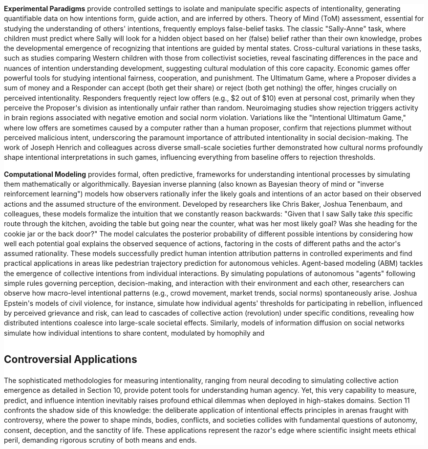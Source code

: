 **Experimental Paradigms** provide controlled settings to isolate and manipulate specific aspects of intentionality, generating quantifiable data on how intentions form, guide action, and are inferred by others. Theory of Mind (ToM) assessment, essential for studying the understanding of others' intentions, frequently employs false-belief tasks. The classic "Sally-Anne" task, where children must predict where Sally will look for a hidden object based on her (false) belief rather than their own knowledge, probes the developmental emergence of recognizing that intentions are guided by mental states. Cross-cultural variations in these tasks, such as studies comparing Western children with those from collectivist societies, reveal fascinating differences in the pace and nuances of intention understanding development, suggesting cultural modulation of this core capacity. Economic games offer powerful tools for studying intentional fairness, cooperation, and punishment. The Ultimatum Game, where a Proposer divides a sum of money and a Responder can accept (both get their share) or reject (both get nothing) the offer, hinges crucially on perceived intentionality. Responders frequently reject low offers (e.g., $2 out of $10) even at personal cost, primarily when they perceive the Proposer's division as intentionally unfair rather than random. Neuroimaging studies show rejection triggers activity in brain regions associated with negative emotion and social norm violation. Variations like the "Intentional Ultimatum Game," where low offers are sometimes caused by a computer rather than a human proposer, confirm that rejections plummet without perceived malicious intent, underscoring the paramount importance of attributed intentionality in social decision-making. The work of Joseph Henrich and colleagues across diverse small-scale societies further demonstrated how cultural norms profoundly shape intentional interpretations in such games, influencing everything from baseline offers to rejection thresholds.

**Computational Modeling** provides formal, often predictive, frameworks for understanding intentional processes by simulating them mathematically or algorithmically. Bayesian inverse planning (also known as Bayesian theory of mind or "inverse reinforcement learning") models how observers rationally infer the likely goals and intentions of an actor based on their observed actions and the assumed structure of the environment. Developed by researchers like Chris Baker, Joshua Tenenbaum, and colleagues, these models formalize the intuition that we constantly reason backwards: "Given that I saw Sally take *this* specific route through the kitchen, avoiding the table but going near the counter, what was her most likely goal? Was she heading for the cookie jar or the back door?" The model calculates the posterior probability of different possible intentions by considering how well each potential goal explains the observed sequence of actions, factoring in the costs of different paths and the actor's assumed rationality. These models successfully predict human intention attribution patterns in controlled experiments and find practical applications in areas like pedestrian trajectory prediction for autonomous vehicles. Agent-based modeling (ABM) tackles the emergence of collective intentions from individual interactions. By simulating populations of autonomous "agents" following simple rules governing perception, decision-making, and interaction with their environment and each other, researchers can observe how macro-level intentional patterns (e.g., crowd movement, market trends, social norms) spontaneously arise. Joshua Epstein's models of civil violence, for instance, simulate how individual agents' thresholds for participating in rebellion, influenced by perceived grievance and risk, can lead to cascades of collective action (revolution) under specific conditions, revealing how distributed intentions coalesce into large-scale societal effects. Similarly, models of information diffusion on social networks simulate how individual intentions to share content, modulated by homophily and

## Controversial Applications

The sophisticated methodologies for measuring intentionality, ranging from neural decoding to simulating collective action emergence as detailed in Section 10, provide potent tools for understanding human agency. Yet, this very capability to measure, predict, and influence intention inevitably raises profound ethical dilemmas when deployed in high-stakes domains. Section 11 confronts the shadow side of this knowledge: the deliberate application of intentional effects principles in arenas fraught with controversy, where the power to shape minds, bodies, conflicts, and societies collides with fundamental questions of autonomy, consent, deception, and the sanctity of life. These applications represent the razor's edge where scientific insight meets ethical peril, demanding rigorous scrutiny of both means and ends.
